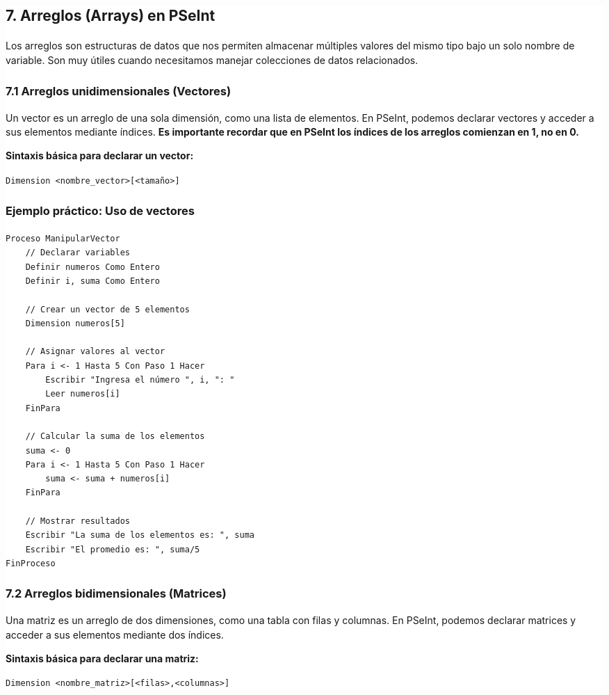 ## 7. Arreglos (Arrays) en PSeInt

Los arreglos son estructuras de datos que nos permiten almacenar múltiples valores del mismo tipo bajo un solo nombre de variable. Son muy útiles cuando necesitamos manejar colecciones de datos relacionados.

### 7.1 Arreglos unidimensionales (Vectores)

Un vector es un arreglo de una sola dimensión, como una lista de elementos. En PSeInt, podemos declarar vectores y acceder a sus elementos mediante índices. **Es importante recordar que en PSeInt los índices de los arreglos comienzan en 1, no en 0.**

**Sintaxis básica para declarar un vector:**
```
Dimension <nombre_vector>[<tamaño>]
```

### Ejemplo práctico: Uso de vectores

```
Proceso ManipularVector
    // Declarar variables
    Definir numeros Como Entero
    Definir i, suma Como Entero
    
    // Crear un vector de 5 elementos
    Dimension numeros[5]
    
    // Asignar valores al vector
    Para i <- 1 Hasta 5 Con Paso 1 Hacer
        Escribir "Ingresa el número ", i, ": "
        Leer numeros[i]
    FinPara
    
    // Calcular la suma de los elementos
    suma <- 0
    Para i <- 1 Hasta 5 Con Paso 1 Hacer
        suma <- suma + numeros[i]
    FinPara
    
    // Mostrar resultados
    Escribir "La suma de los elementos es: ", suma
    Escribir "El promedio es: ", suma/5
FinProceso
```

### 7.2 Arreglos bidimensionales (Matrices)

Una matriz es un arreglo de dos dimensiones, como una tabla con filas y columnas. En PSeInt, podemos declarar matrices y acceder a sus elementos mediante dos índices.

**Sintaxis básica para declarar una matriz:**
```
Dimension <nombre_matriz>[<filas>,<columnas>]
```
